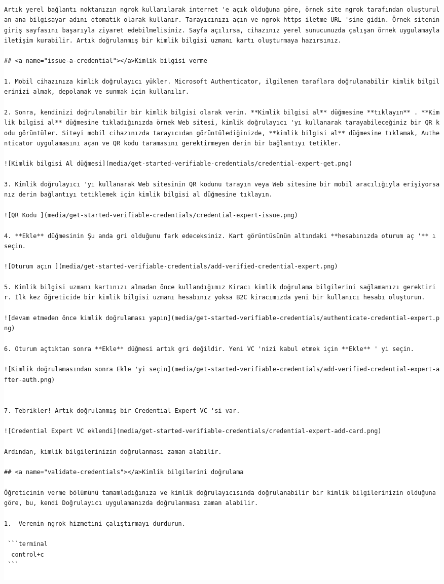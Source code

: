    ```terminal
Artık yerel bağlantı noktanızın ngrok kullanılarak internet 'e açık olduğuna göre, örnek site ngrok tarafından oluşturulan ana bilgisayar adını otomatik olarak kullanır. Tarayıcınızı açın ve ngrok https iletme URL 'sine gidin. Örnek sitenin giriş sayfasını başarıyla ziyaret edebilmelisiniz. Sayfa açılırsa, cihazınız yerel sunucunuzda çalışan örnek uygulamayla iletişim kurabilir. Artık doğrulanmış bir kimlik bilgisi uzmanı kartı oluşturmaya hazırsınız.

## <a name="issue-a-credential"></a>Kimlik bilgisi verme

1. Mobil cihazınıza kimlik doğrulayıcı yükler. Microsoft Authenticator, ilgilenen taraflara doğrulanabilir kimlik bilgilerinizi almak, depolamak ve sunmak için kullanılır.

2. Sonra, kendinizi doğrulanabilir bir kimlik bilgisi olarak verin. **Kimlik bilgisi al** düğmesine **tıklayın** . **Kimlik bilgisi al** düğmesine tıkladığınızda örnek Web sitesi, kimlik doğrulayıcı 'yı kullanarak tarayabileceğiniz bir QR kodu görüntüler. Siteyi mobil cihazınızda tarayıcıdan görüntülediğinizde, **kimlik bilgisi al** düğmesine tıklamak, Authenticator uygulamasını açan ve QR kodu taramasını gerektirmeyen derin bir bağlantıyı tetikler.

   ![Kimlik bilgisi Al düğmesi](media/get-started-verifiable-credentials/credential-expert-get.png)

3. Kimlik doğrulayıcı 'yı kullanarak Web sitesinin QR kodunu tarayın veya Web sitesine bir mobil aracılığıyla erişiyorsanız derin bağlantıyı tetiklemek için kimlik bilgisi al düğmesine tıklayın. 

   ![QR Kodu ](media/get-started-verifiable-credentials/credential-expert-issue.png)

4. **Ekle** düğmesinin Şu anda gri olduğunu fark edeceksiniz. Kart görüntüsünün altındaki **hesabınızda oturum aç '** ı seçin.

   ![Oturum açın ](media/get-started-verifiable-credentials/add-verified-credential-expert.png)

5. Kimlik bilgisi uzmanı kartınızı almadan önce kullandığımız Kiracı kimlik doğrulama bilgilerini sağlamanızı gerektirir. İlk kez öğreticide bir kimlik bilgisi uzmanı hesabınız yoksa B2C kiracımızda yeni bir kullanıcı hesabı oluşturun.

   ![devam etmeden önce kimlik doğrulaması yapın](media/get-started-verifiable-credentials/authenticate-credential-expert.png)

6. Oturum açtıktan sonra **Ekle** düğmesi artık gri değildir. Yeni VC 'nizi kabul etmek için **Ekle** ' yi seçin.

   ![Kimlik doğrulamasından sonra Ekle 'yi seçin](media/get-started-verifiable-credentials/add-verified-credential-expert-after-auth.png) 


7. Tebrikler! Artık doğrulanmış bir Credential Expert VC 'si var.

   ![Credential Expert VC eklendi](media/get-started-verifiable-credentials/credential-expert-add-card.png) 
 
Ardından, kimlik bilgilerinizin doğrulanması zaman alabilir.

## <a name="validate-credentials"></a>Kimlik bilgilerini doğrulama

Öğreticinin verme bölümünü tamamladığınıza ve kimlik doğrulayıcısında doğrulanabilir bir kimlik bilgilerinizin olduğuna göre, bu, kendi Doğrulayıcı uygulamanızda doğrulanması zaman alabilir.

1.  Verenin ngrok hizmetini çalıştırmayı durdurun.

    ```terminal
     control+c
    ```


   ```